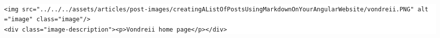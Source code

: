     <img src="../../../assets/articles/post-images/creatingAListOfPostsUsingMarkdownOnYourAngularWebsite/vondreii.PNG" alt="image" class="image"/>
	<div class="image-description"><p>Vondreii home page</p></div>
</div>
